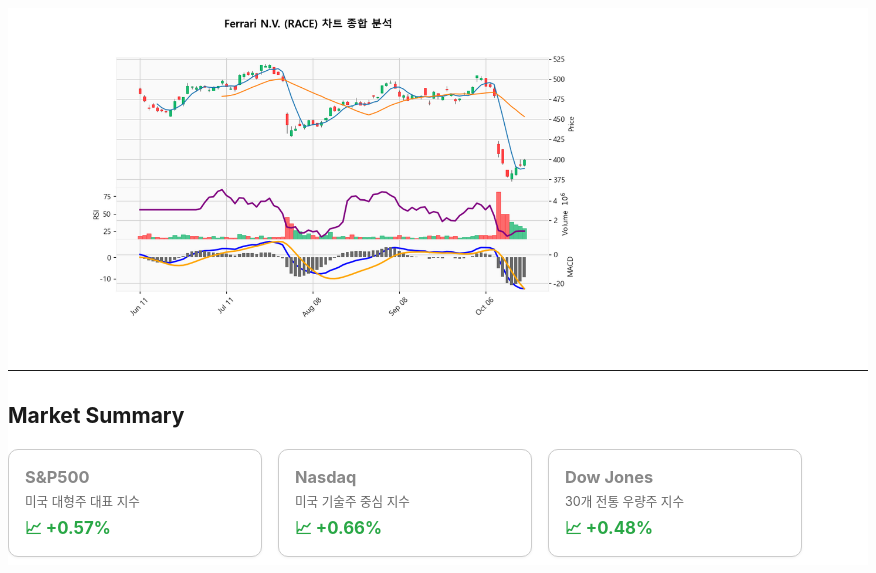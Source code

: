   <img src="/assets/chartimg/RACE_expert_chart.png" style="width:100%;max-width:600px;height:auto;border-radius:4px;margin-top:10px;" />
</div>



---

<h2>Market Summary</h2>
<div style='display:flex;flex-wrap:wrap;gap:16px;overflow-x:auto;padding-bottom:8px;'>

<div style="min-width:220px;flex:0 0 auto;background:#fff;border:1px solid #ccc;border-radius:10px;padding:16px;box-shadow:0 1px 3px rgba(0,0,0,0.05);">
<h3 style="margin:0;color:#888;">S&P500</h3>
<p style="margin:4px 0;color:#666;font-size:0.9em;">미국 대형주 대표 지수</p>
<p style="margin:0;color:#28a745;font-weight:bold;font-size:1.2em;">📈 +0.57%</p>
</div>
    
<div style="min-width:220px;flex:0 0 auto;background:#fff;border:1px solid #ccc;border-radius:10px;padding:16px;box-shadow:0 1px 3px rgba(0,0,0,0.05);">
<h3 style="margin:0;color:#888;">Nasdaq</h3>
<p style="margin:4px 0;color:#666;font-size:0.9em;">미국 기술주 중심 지수</p>
<p style="margin:0;color:#28a745;font-weight:bold;font-size:1.2em;">📈 +0.66%</p>
</div>
    
<div style="min-width:220px;flex:0 0 auto;background:#fff;border:1px solid #ccc;border-radius:10px;padding:16px;box-shadow:0 1px 3px rgba(0,0,0,0.05);">
<h3 style="margin:0;color:#888;">Dow Jones</h3>
<p style="margin:4px 0;color:#666;font-size:0.9em;">30개 전통 우량주 지수</p>
<p style="margin:0;color:#28a745;font-weight:bold;font-size:1.2em;">📈 +0.48%</p>
</div>
    